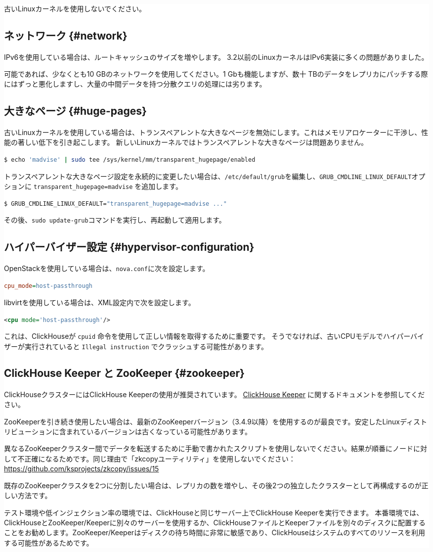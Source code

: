 古いLinuxカーネルを使用しないでください。

## ネットワーク {#network}

IPv6を使用している場合は、ルートキャッシュのサイズを増やします。
3.2以前のLinuxカーネルはIPv6実装に多くの問題がありました。

可能であれば、少なくとも10 GBのネットワークを使用してください。1 Gbも機能しますが、数十 TBのデータをレプリカにパッチする際にはずっと悪化しますし、大量の中間データを持つ分散クエリの処理には劣ります。

## 大きなページ {#huge-pages}

古いLinuxカーネルを使用している場合は、トランスペアレントな大きなページを無効にします。これはメモリアロケーターに干渉し、性能の著しい低下を引き起こします。
新しいLinuxカーネルではトランスペアレントな大きなページは問題ありません。

``` bash
$ echo 'madvise' | sudo tee /sys/kernel/mm/transparent_hugepage/enabled
```

トランスペアレントな大きなページ設定を永続的に変更したい場合は、`/etc/default/grub`を編集し、`GRUB_CMDLINE_LINUX_DEFAULT`オプションに `transparent_hugepage=madvise` を追加します。

```bash
$ GRUB_CMDLINE_LINUX_DEFAULT="transparent_hugepage=madvise ..."
```

その後、`sudo update-grub`コマンドを実行し、再起動して適用します。

## ハイパーバイザー設定 {#hypervisor-configuration}

OpenStackを使用している場合は、`nova.conf`に次を設定します。
```ini
cpu_mode=host-passthrough
```

libvirtを使用している場合は、XML設定内で次を設定します。
```xml
<cpu mode='host-passthrough'/>
```

これは、ClickHouseが `cpuid` 命令を使用して正しい情報を取得するために重要です。
そうでなければ、古いCPUモデルでハイパーバイザーが実行されていると `Illegal instruction` でクラッシュする可能性があります。

## ClickHouse Keeper と ZooKeeper {#zookeeper}

ClickHouseクラスターにはClickHouse Keeperの使用が推奨されています。 [ClickHouse Keeper](../guides/sre/keeper/index.md) に関するドキュメントを参照してください。

ZooKeeperを引き続き使用したい場合は、最新のZooKeeperバージョン（3.4.9以降）を使用するのが最良です。安定したLinuxディストリビューションに含まれているバージョンは古くなっている可能性があります。

異なるZooKeeperクラスター間でデータを転送するために手動で書かれたスクリプトを使用しないでください。結果が順番にノードに対して不正確になるためです。同じ理由で「zkcopyユーティリティ」を使用しないでください： https://github.com/ksprojects/zkcopy/issues/15

既存のZooKeeperクラスタを2つに分割したい場合は、レプリカの数を増やし、その後2つの独立したクラスターとして再構成するのが正しい方法です。

テスト環境や低インジェクション率の環境では、ClickHouseと同じサーバー上でClickHouse Keeperを実行できます。
本番環境では、ClickHouseとZooKeeper/Keeperに別々のサーバーを使用するか、ClickHouseファイルとKeeperファイルを別々のディスクに配置することをお勧めします。ZooKeeper/Keeperはディスクの待ち時間に非常に敏感であり、ClickHouseはシステムのすべてのリソースを利用する可能性があるためです。

